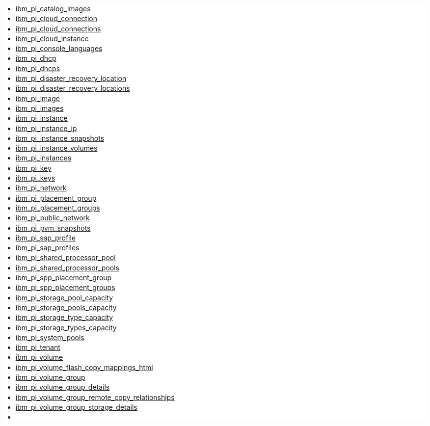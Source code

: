 
<td><ul><li><a href="https://registry.terraform.io/providers/IBM-Cloud/ibm/latest/docs/data-sources/pi_catalog_images">ibm_pi_catalog_images</a></li><li><a href="https://registry.terraform.io/providers/IBM-Cloud/ibm/latest/docs/data-sources/pi_cloud_connection">ibm_pi_cloud_connection</a></li><li><a href="https://registry.terraform.io/providers/IBM-Cloud/ibm/latest/docs/data-sources/pi_cloud_connections">ibm_pi_cloud_connections</a></li><li><a href="https://registry.terraform.io/providers/IBM-Cloud/ibm/latest/docs/data-sources/pi_cloud_instance">ibm_pi_cloud_instance</a></li><li><a href="https://registry.terraform.io/providers/IBM-Cloud/ibm/latest/docs/data-sources/pi_console_languages">ibm_pi_console_languages</a></li><li><a href="https://registry.terraform.io/providers/IBM-Cloud/ibm/latest/docs/data-sources/pi_dhcp">ibm_pi_dhcp</a></li><li><a href="https://registry.terraform.io/providers/IBM-Cloud/ibm/latest/docs/data-sources/pi_dhcps">ibm_pi_dhcps</a></li><li><a href="https://registry.terraform.io/providers/IBM-Cloud/ibm/latest/docs/data-sources/pi_disaster_recovery_location">ibm_pi_disaster_recovery_location</a></li><li><a href="https://registry.terraform.io/providers/IBM-Cloud/ibm/latest/docs/data-sources/pi_disaster_recovery_locations">ibm_pi_disaster_recovery_locations</a></li><li><a href="https://registry.terraform.io/providers/IBM-Cloud/ibm/latest/docs/data-sources/pi_image">ibm_pi_image</a></li><li><a href="https://registry.terraform.io/providers/IBM-Cloud/ibm/latest/docs/data-sources/pi_images">ibm_pi_images</a></li><li><a href="https://registry.terraform.io/providers/IBM-Cloud/ibm/latest/docs/data-sources/pi_instance">ibm_pi_instance</a></li><li><a href="https://registry.terraform.io/providers/IBM-Cloud/ibm/latest/docs/data-sources/pi_instance_ip">ibm_pi_instance_ip</a></li><li><a href="https://registry.terraform.io/providers/IBM-Cloud/ibm/latest/docs/data-sources/pi_instance_snapshots">ibm_pi_instance_snapshots</a></li><li><a href="https://registry.terraform.io/providers/IBM-Cloud/ibm/latest/docs/data-sources/pi_instance_volumes">ibm_pi_instance_volumes</a></li><li><a href="https://registry.terraform.io/providers/IBM-Cloud/ibm/latest/docs/data-sources/pi_instances">ibm_pi_instances</a></li><li><a href="https://registry.terraform.io/providers/IBM-Cloud/ibm/latest/docs/data-sources/pi_key">ibm_pi_key</a></li><li><a href="https://registry.terraform.io/providers/IBM-Cloud/ibm/latest/docs/data-sources/pi_keys">ibm_pi_keys</a></li><li><a href="https://registry.terraform.io/providers/IBM-Cloud/ibm/latest/docs/data-sources/pi_network">ibm_pi_network</a></li><li><a href="https://registry.terraform.io/providers/IBM-Cloud/ibm/latest/docs/data-sources/pi_placement_group">ibm_pi_placement_group</a></li><li><a href="https://registry.terraform.io/providers/IBM-Cloud/ibm/latest/docs/data-sources/pi_placement_groups">ibm_pi_placement_groups</a></li><li><a href="https://registry.terraform.io/providers/IBM-Cloud/ibm/latest/docs/data-sources/pi_public_network">ibm_pi_public_network</a></li><li><a href="https://registry.terraform.io/providers/IBM-Cloud/ibm/latest/docs/data-sources/pi_pvm_snapshots">ibm_pi_pvm_snapshots</a></li><li><a href="https://registry.terraform.io/providers/IBM-Cloud/ibm/1.37.0/docs/data-sources/pi_sap_profile">ibm_pi_sap_profile</a></li><li><a href="https://registry.terraform.io/providers/IBM-Cloud/ibm/1.37.0/docs/data-sources/pi_sap_profiles">ibm_pi_sap_profiles</a></li><li><a href="https://registry.terraform.io/providers/IBM-Cloud/ibm/latest/docs/data-sources/pi_shared_processor_pool">ibm_pi_shared_processor_pool</a></li><li><a href="https://registry.terraform.io/providers/IBM-Cloud/ibm/latest/docs/data-sources/pi_shared_processor_pools">ibm_pi_shared_processor_pools</a></li><li><a href="https://registry.terraform.io/providers/IBM-Cloud/ibm/latest/docs/data-sources/pi_spp_placement_group">ibm_pi_spp_placement_group</a></li><li><a href="https://registry.terraform.io/providers/IBM-Cloud/ibm/latest/docs/data-sources/pi_spp_placement_groups">ibm_pi_spp_placement_groups</a></li><li><a href="https://registry.terraform.io/providers/IBM-Cloud/ibm/latest/docs/data-sources/pi_storage_pool_capacity">ibm_pi_storage_pool_capacity</a></li><li><a href="https://registry.terraform.io/providers/IBM-Cloud/ibm/latest/docs/data-sources/pi_storage_pools_capacity">ibm_pi_storage_pools_capacity</a></li><li><a href="https://registry.terraform.io/providers/IBM-Cloud/ibm/latest/docs/data-sources/pi_storage_type_capacity">ibm_pi_storage_type_capacity</a></li><li><a href="https://registry.terraform.io/providers/IBM-Cloud/ibm/latest/docs/data-sources/pi_storage_types_capacity">ibm_pi_storage_types_capacity</a></li><li><a href="https://registry.terraform.io/providers/IBM-Cloud/ibm/latest/docs/data-sources/pi_system_pools">ibm_pi_system_pools</a></li><li><a href="https://registry.terraform.io/providers/IBM-Cloud/ibm/latest/docs/data-sources/pi_tenant">ibm_pi_tenant</a></li><li><a href="https://registry.terraform.io/providers/IBM-Cloud/ibm/latest/docs/data-sources/pi_volume">ibm_pi_volume</a></li><li><a href="https://registry.terraform.io/providers/IBM-Cloud/ibm/latest/docs/data-sources/pi_volume_flash_copy_mappings_html">ibm_pi_volume_flash_copy_mappings_html</a></li><li><a href="https://registry.terraform.io/providers/IBM-Cloud/ibm/latest/docs/data-sources/pi_volume_group">ibm_pi_volume_group</a></li><li><a href="https://registry.terraform.io/providers/IBM-Cloud/ibm/latest/docs/data-sources/pi_volume_group_details">ibm_pi_volume_group_details</a></li><li><a href="https://registry.terraform.io/providers/IBM-Cloud/ibm/latest/docs/data-sources/pi_volume_group_remote_copy_relationships">ibm_pi_volume_group_remote_copy_relationships</a></li><li><a href="https://registry.terraform.io/providers/IBM-Cloud/ibm/latest/docs/data-sources/pi_volume_group_storage_details">ibm_pi_volume_group_storage_details</a></li><li>